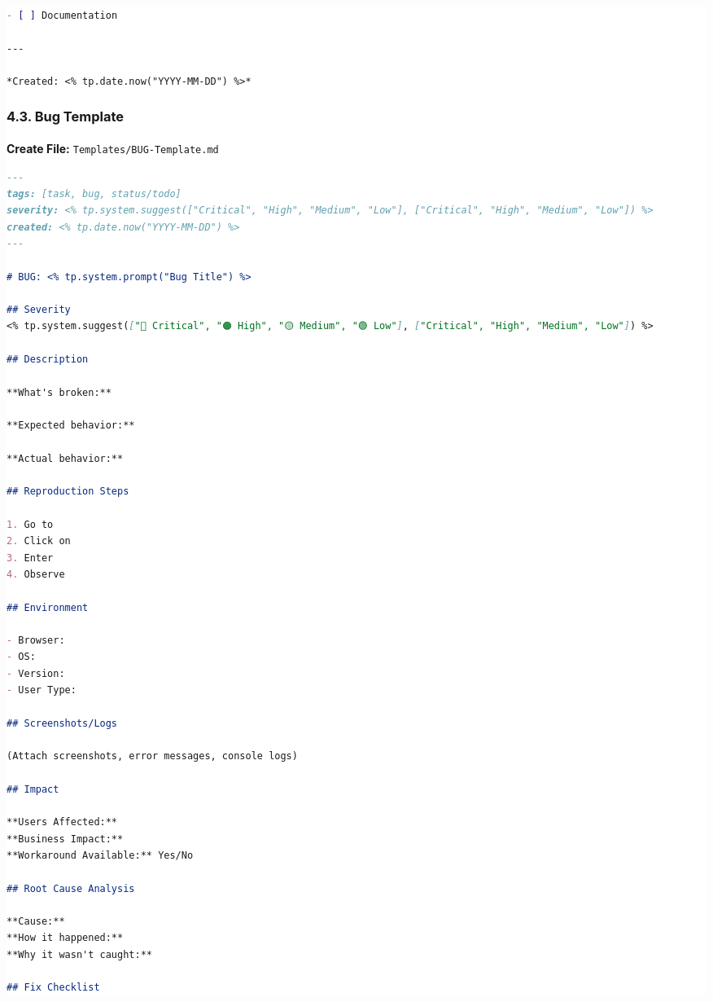```markdown
- [ ] Documentation

---

*Created: <% tp.date.now("YYYY-MM-DD") %>*
```

### **4.3. Bug Template**

**Create File:** `Templates/BUG-Template.md`

```markdown
---
tags: [task, bug, status/todo]
severity: <% tp.system.suggest(["Critical", "High", "Medium", "Low"], ["Critical", "High", "Medium", "Low"]) %>
created: <% tp.date.now("YYYY-MM-DD") %>
---

# BUG: <% tp.system.prompt("Bug Title") %>

## Severity
<% tp.system.suggest(["🔴 Critical", "🟠 High", "🟡 Medium", "🟢 Low"], ["Critical", "High", "Medium", "Low"]) %>

## Description

**What's broken:**

**Expected behavior:**

**Actual behavior:**

## Reproduction Steps

1. Go to
2. Click on
3. Enter
4. Observe

## Environment

- Browser:
- OS:
- Version:
- User Type:

## Screenshots/Logs

(Attach screenshots, error messages, console logs)

## Impact

**Users Affected:**
**Business Impact:**
**Workaround Available:** Yes/No

## Root Cause Analysis

**Cause:**
**How it happened:**
**Why it wasn't caught:**

## Fix Checklist
```